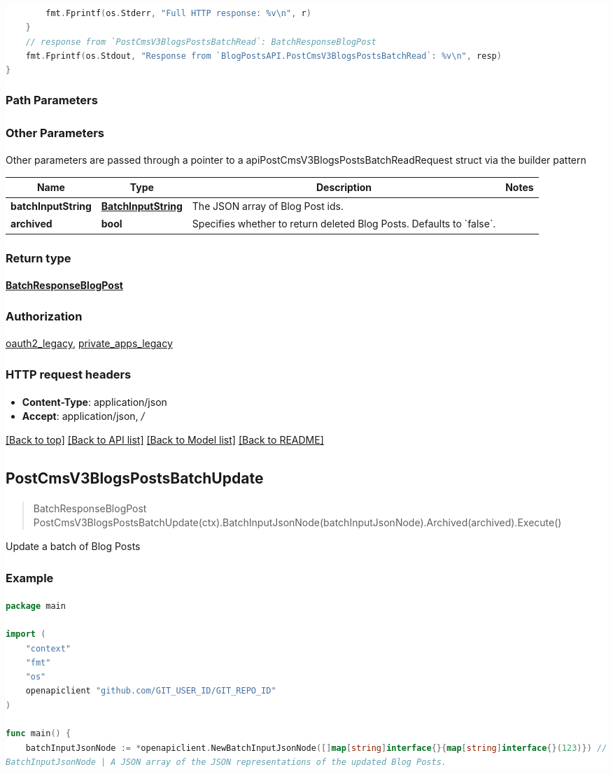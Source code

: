 ```go
		fmt.Fprintf(os.Stderr, "Full HTTP response: %v\n", r)
	}
	// response from `PostCmsV3BlogsPostsBatchRead`: BatchResponseBlogPost
	fmt.Fprintf(os.Stdout, "Response from `BlogPostsAPI.PostCmsV3BlogsPostsBatchRead`: %v\n", resp)
}
```

### Path Parameters



### Other Parameters

Other parameters are passed through a pointer to a apiPostCmsV3BlogsPostsBatchReadRequest struct via the builder pattern


Name | Type | Description  | Notes
------------- | ------------- | ------------- | -------------
 **batchInputString** | [**BatchInputString**](BatchInputString.md) | The JSON array of Blog Post ids. | 
 **archived** | **bool** | Specifies whether to return deleted Blog Posts. Defaults to &#x60;false&#x60;. | 

### Return type

[**BatchResponseBlogPost**](BatchResponseBlogPost.md)

### Authorization

[oauth2_legacy](../README.md#oauth2_legacy), [private_apps_legacy](../README.md#private_apps_legacy)

### HTTP request headers

- **Content-Type**: application/json
- **Accept**: application/json, */*

[[Back to top]](#) [[Back to API list]](../README.md#documentation-for-api-endpoints)
[[Back to Model list]](../README.md#documentation-for-models)
[[Back to README]](../README.md)


## PostCmsV3BlogsPostsBatchUpdate

> BatchResponseBlogPost PostCmsV3BlogsPostsBatchUpdate(ctx).BatchInputJsonNode(batchInputJsonNode).Archived(archived).Execute()

Update a batch of Blog Posts



### Example

```go
package main

import (
	"context"
	"fmt"
	"os"
	openapiclient "github.com/GIT_USER_ID/GIT_REPO_ID"
)

func main() {
	batchInputJsonNode := *openapiclient.NewBatchInputJsonNode([]map[string]interface{}{map[string]interface{}(123)}) // BatchInputJsonNode | A JSON array of the JSON representations of the updated Blog Posts.
```